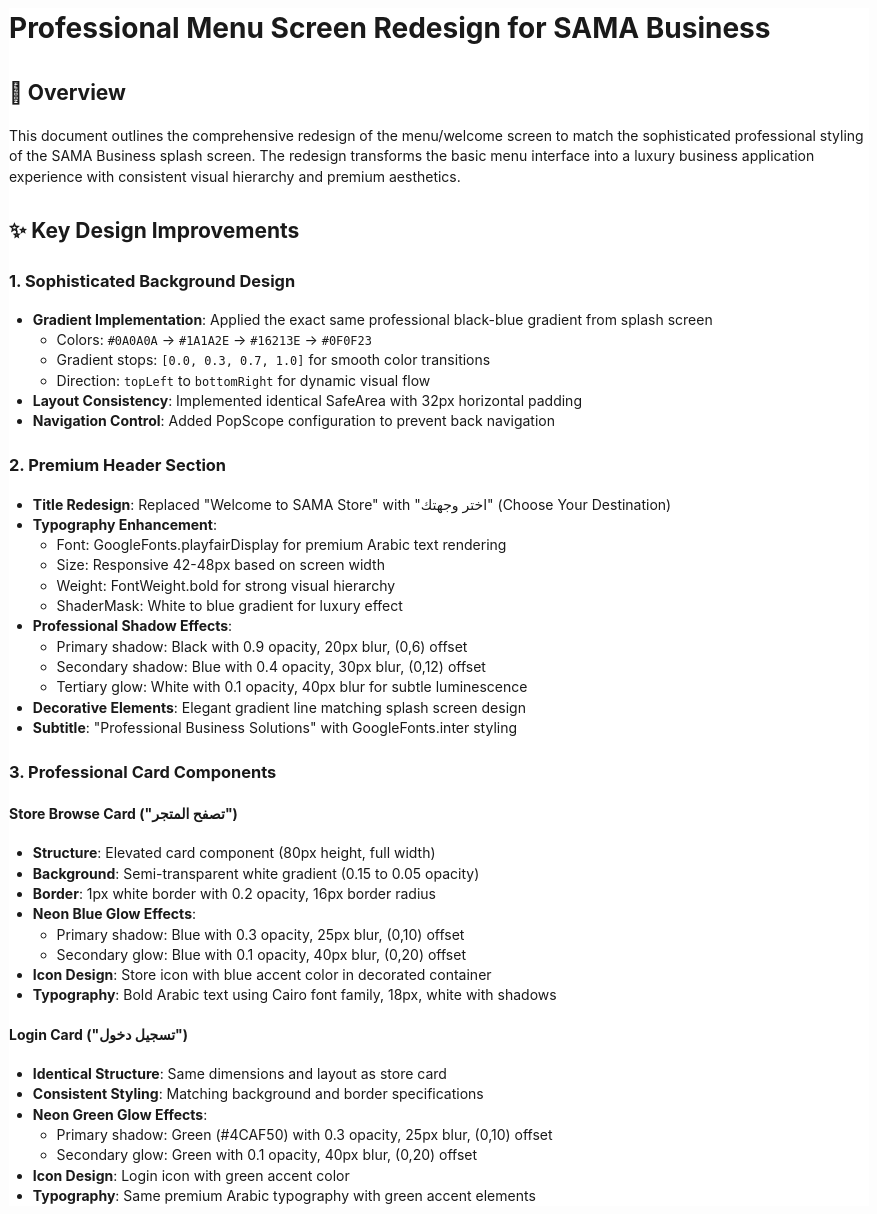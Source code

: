 # Professional Menu Screen Redesign for SAMA Business

## 🎯 Overview
This document outlines the comprehensive redesign of the menu/welcome screen to match the sophisticated professional styling of the SAMA Business splash screen. The redesign transforms the basic menu interface into a luxury business application experience with consistent visual hierarchy and premium aesthetics.

## ✨ Key Design Improvements

### 1. **Sophisticated Background Design**
- **Gradient Implementation**: Applied the exact same professional black-blue gradient from splash screen
  - Colors: `#0A0A0A` → `#1A1A2E` → `#16213E` → `#0F0F23`
  - Gradient stops: `[0.0, 0.3, 0.7, 1.0]` for smooth color transitions
  - Direction: `topLeft` to `bottomRight` for dynamic visual flow
- **Layout Consistency**: Implemented identical SafeArea with 32px horizontal padding
- **Navigation Control**: Added PopScope configuration to prevent back navigation

### 2. **Premium Header Section**
- **Title Redesign**: Replaced "Welcome to SAMA Store" with "اختر وجهتك" (Choose Your Destination)
- **Typography Enhancement**:
  - Font: GoogleFonts.playfairDisplay for premium Arabic text rendering
  - Size: Responsive 42-48px based on screen width
  - Weight: FontWeight.bold for strong visual hierarchy
  - ShaderMask: White to blue gradient for luxury effect
- **Professional Shadow Effects**:
  - Primary shadow: Black with 0.9 opacity, 20px blur, (0,6) offset
  - Secondary shadow: Blue with 0.4 opacity, 30px blur, (0,12) offset
  - Tertiary glow: White with 0.1 opacity, 40px blur for subtle luminescence
- **Decorative Elements**: Elegant gradient line matching splash screen design
- **Subtitle**: "Professional Business Solutions" with GoogleFonts.inter styling

### 3. **Professional Card Components**

#### Store Browse Card ("تصفح المتجر")
- **Structure**: Elevated card component (80px height, full width)
- **Background**: Semi-transparent white gradient (0.15 to 0.05 opacity)
- **Border**: 1px white border with 0.2 opacity, 16px border radius
- **Neon Blue Glow Effects**:
  - Primary shadow: Blue with 0.3 opacity, 25px blur, (0,10) offset
  - Secondary glow: Blue with 0.1 opacity, 40px blur, (0,20) offset
- **Icon Design**: Store icon with blue accent color in decorated container
- **Typography**: Bold Arabic text using Cairo font family, 18px, white with shadows

#### Login Card ("تسجيل دخول")
- **Identical Structure**: Same dimensions and layout as store card
- **Consistent Styling**: Matching background and border specifications
- **Neon Green Glow Effects**:
  - Primary shadow: Green (#4CAF50) with 0.3 opacity, 25px blur, (0,10) offset
  - Secondary glow: Green with 0.1 opacity, 40px blur, (0,20) offset
- **Icon Design**: Login icon with green accent color
- **Typography**: Same premium Arabic typography with green accent elements
